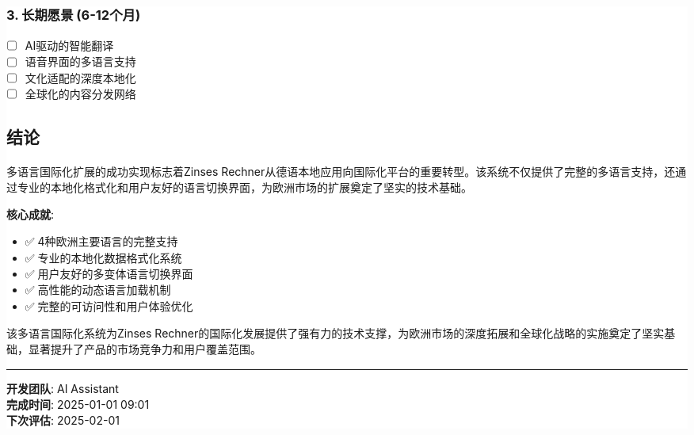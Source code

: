 ### 3. 长期愿景 (6-12个月)

- [ ] AI驱动的智能翻译
- [ ] 语音界面的多语言支持
- [ ] 文化适配的深度本地化
- [ ] 全球化的内容分发网络

## 结论

多语言国际化扩展的成功实现标志着Zinses Rechner从德语本地应用向国际化平台的重要转型。该系统不仅提供了完整的多语言支持，还通过专业的本地化格式化和用户友好的语言切换界面，为欧洲市场的扩展奠定了坚实的技术基础。

**核心成就**:
- ✅ 4种欧洲主要语言的完整支持
- ✅ 专业的本地化数据格式化系统
- ✅ 用户友好的多变体语言切换界面
- ✅ 高性能的动态语言加载机制
- ✅ 完整的可访问性和用户体验优化

该多语言国际化系统为Zinses Rechner的国际化发展提供了强有力的技术支撑，为欧洲市场的深度拓展和全球化战略的实施奠定了坚实基础，显著提升了产品的市场竞争力和用户覆盖范围。

---

**开发团队**: AI Assistant  
**完成时间**: 2025-01-01 09:01  
**下次评估**: 2025-02-01
